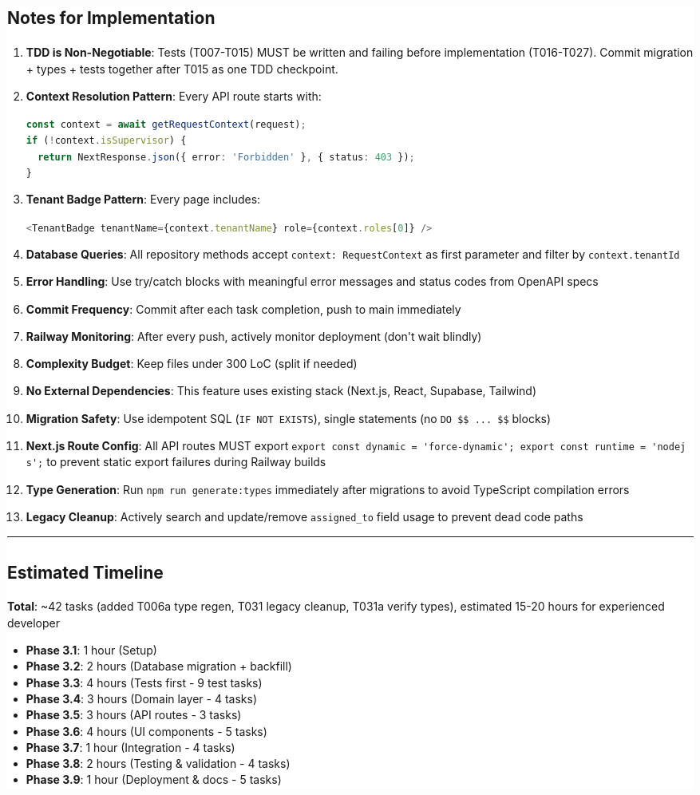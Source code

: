 
## Notes for Implementation

1. **TDD is Non-Negotiable**: Tests (T007-T015) MUST be written and failing before implementation (T016-T027). Commit migration + types + tests together after T015 as one TDD checkpoint.

2. **Context Resolution Pattern**: Every API route starts with:
   ```typescript
   const context = await getRequestContext(request);
   if (!context.isSupervisor) {
     return NextResponse.json({ error: 'Forbidden' }, { status: 403 });
   }
   ```

3. **Tenant Badge Pattern**: Every page includes:
   ```typescript
   <TenantBadge tenantName={context.tenantName} role={context.roles[0]} />
   ```

4. **Database Queries**: All repository methods accept `context: RequestContext` as first parameter and filter by `context.tenantId`

5. **Error Handling**: Use try/catch blocks with meaningful error messages and status codes from OpenAPI specs

6. **Commit Frequency**: Commit after each task completion, push to main immediately

7. **Railway Monitoring**: After every push, actively monitor deployment (don't wait blindly)

8. **Complexity Budget**: Keep files under 300 LoC (split if needed)

9. **No External Dependencies**: This feature uses existing stack (Next.js, React, Supabase, Tailwind)

10. **Migration Safety**: Use idempotent SQL (`IF NOT EXISTS`), single statements (no `DO $$ ... $$` blocks)

11. **Next.js Route Config**: All API routes MUST export `export const dynamic = 'force-dynamic'; export const runtime = 'nodejs';` to prevent static export failures during Railway builds

12. **Type Generation**: Run `npm run generate:types` immediately after migrations to avoid TypeScript compilation errors

13. **Legacy Cleanup**: Actively search and update/remove `assigned_to` field usage to prevent dead code paths

---

## Estimated Timeline

**Total**: ~42 tasks (added T006a type regen, T031 legacy cleanup, T031a verify types), estimated 15-20 hours for experienced developer

- **Phase 3.1**: 1 hour (Setup)
- **Phase 3.2**: 2 hours (Database migration + backfill)
- **Phase 3.3**: 4 hours (Tests first - 9 test tasks)
- **Phase 3.4**: 3 hours (Domain layer - 4 tasks)
- **Phase 3.5**: 3 hours (API routes - 3 tasks)
- **Phase 3.6**: 4 hours (UI components - 5 tasks)
- **Phase 3.7**: 1 hour (Integration - 4 tasks)
- **Phase 3.8**: 2 hours (Testing & validation - 4 tasks)
- **Phase 3.9**: 1 hour (Deployment & docs - 5 tasks)
